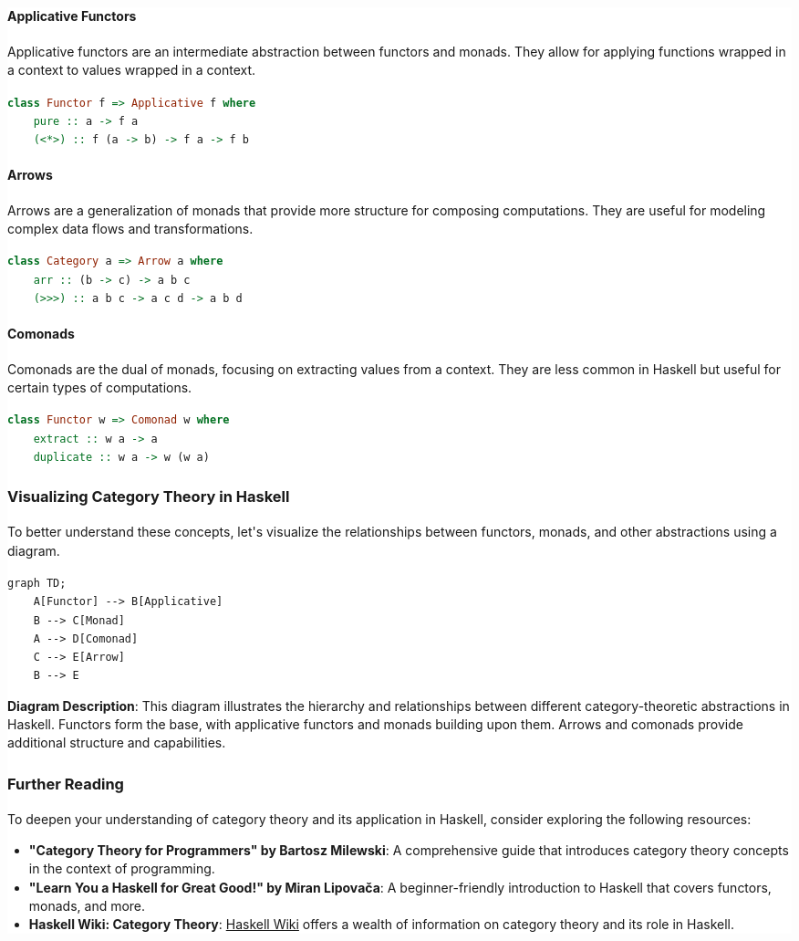 #### Applicative Functors

Applicative functors are an intermediate abstraction between functors and monads. They allow for applying functions wrapped in a context to values wrapped in a context.

```haskell
class Functor f => Applicative f where
    pure :: a -> f a
    (<*>) :: f (a -> b) -> f a -> f b
```

#### Arrows

Arrows are a generalization of monads that provide more structure for composing computations. They are useful for modeling complex data flows and transformations.

```haskell
class Category a => Arrow a where
    arr :: (b -> c) -> a b c
    (>>>) :: a b c -> a c d -> a b d
```

#### Comonads

Comonads are the dual of monads, focusing on extracting values from a context. They are less common in Haskell but useful for certain types of computations.

```haskell
class Functor w => Comonad w where
    extract :: w a -> a
    duplicate :: w a -> w (w a)
```

### Visualizing Category Theory in Haskell

To better understand these concepts, let's visualize the relationships between functors, monads, and other abstractions using a diagram.

```mermaid
graph TD;
    A[Functor] --> B[Applicative]
    B --> C[Monad]
    A --> D[Comonad]
    C --> E[Arrow]
    B --> E
```

**Diagram Description**: This diagram illustrates the hierarchy and relationships between different category-theoretic abstractions in Haskell. Functors form the base, with applicative functors and monads building upon them. Arrows and comonads provide additional structure and capabilities.

### Further Reading

To deepen your understanding of category theory and its application in Haskell, consider exploring the following resources:

- **"Category Theory for Programmers" by Bartosz Milewski**: A comprehensive guide that introduces category theory concepts in the context of programming.
- **"Learn You a Haskell for Great Good!" by Miran Lipovača**: A beginner-friendly introduction to Haskell that covers functors, monads, and more.
- **Haskell Wiki: Category Theory**: [Haskell Wiki](https://wiki.haskell.org/Category_theory) offers a wealth of information on category theory and its role in Haskell.

